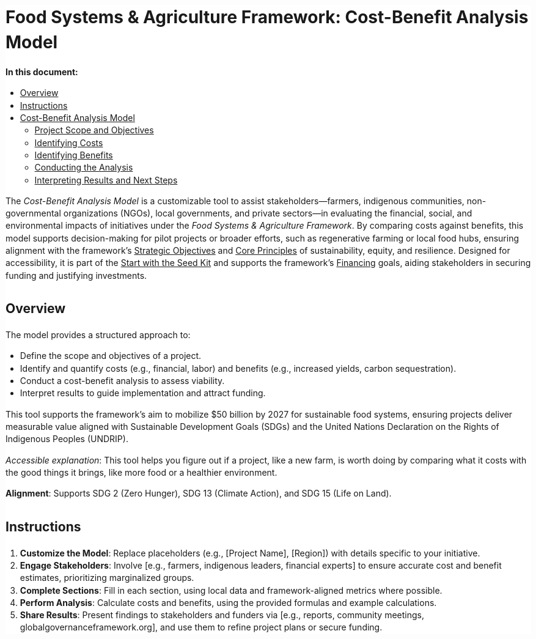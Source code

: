 # Food Systems & Agriculture Framework: Cost-Benefit Analysis Model

**In this document:**
- [Overview](#overview)
- [Instructions](#instructions)
- [Cost-Benefit Analysis Model](#cost-benefit-analysis-model)
  - [Project Scope and Objectives](#project-scope-and-objectives)
  - [Identifying Costs](#identifying-costs)
  - [Identifying Benefits](#identifying-benefits)
  - [Conducting the Analysis](#conducting-the-analysis)
  - [Interpreting Results and Next Steps](#interpreting-results-and-next-steps)

The *Cost-Benefit Analysis Model* is a customizable tool to assist stakeholders—farmers, indigenous communities, non-governmental organizations (NGOs), local governments, and private sectors—in evaluating the financial, social, and environmental impacts of initiatives under the *Food Systems & Agriculture Framework*. By comparing costs against benefits, this model supports decision-making for pilot projects or broader efforts, such as regenerative farming or local food hubs, ensuring alignment with the framework’s [Strategic Objectives](/frameworks/docs/implementation/food-systems#07-strategic-objectives) and [Core Principles](/frameworks/docs/implementation/food-systems#06-core-principles) of sustainability, equity, and resilience. Designed for accessibility, it is part of the [Start with the Seed Kit](/frameworks/tools/food-systems/seed-kit-en.zip) and supports the framework’s [Financing](/frameworks/docs/implementation/food-systems#08-implementation-mechanisms) goals, aiding stakeholders in securing funding and justifying investments.

## Overview
The model provides a structured approach to:
- Define the scope and objectives of a project.
- Identify and quantify costs (e.g., financial, labor) and benefits (e.g., increased yields, carbon sequestration).
- Conduct a cost-benefit analysis to assess viability.
- Interpret results to guide implementation and attract funding.

This tool supports the framework’s aim to mobilize $50 billion by 2027 for sustainable food systems, ensuring projects deliver measurable value aligned with Sustainable Development Goals (SDGs) and the United Nations Declaration on the Rights of Indigenous Peoples (UNDRIP).

*Accessible explanation*: This tool helps you figure out if a project, like a new farm, is worth doing by comparing what it costs with the good things it brings, like more food or a healthier environment.

**Alignment**: Supports SDG 2 (Zero Hunger), SDG 13 (Climate Action), and SDG 15 (Life on Land).

## Instructions
1. **Customize the Model**: Replace placeholders (e.g., [Project Name], [Region]) with details specific to your initiative.
2. **Engage Stakeholders**: Involve [e.g., farmers, indigenous leaders, financial experts] to ensure accurate cost and benefit estimates, prioritizing marginalized groups.
3. **Complete Sections**: Fill in each section, using local data and framework-aligned metrics where possible.
4. **Perform Analysis**: Calculate costs and benefits, using the provided formulas and example calculations.
5. **Share Results**: Present findings to stakeholders and funders via [e.g., reports, community meetings, globalgovernanceframework.org], and use them to refine project plans or secure funding.
